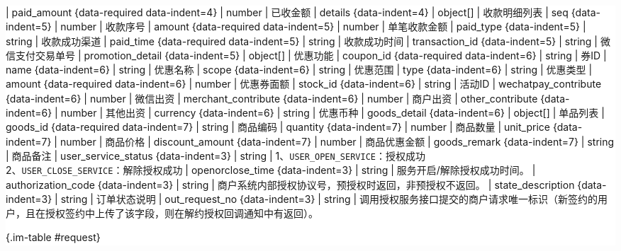 | paid_amount {data-required data-indent=4} | number | 已收金额
| details {data-indent=4} | object[] | 收款明细列表
| seq {data-indent=5} | number | 收款序号
| amount {data-required data-indent=5} | number | 单笔收款金额
| paid_type {data-indent=5} | string | 收款成功渠道
| paid_time {data-required data-indent=5} | string | 收款成功时间
| transaction_id {data-indent=5} | string | 微信支付交易单号
| promotion_detail {data-indent=5} | object[] | 优惠功能
| coupon_id {data-required data-indent=6} | string | 券ID
| name {data-indent=6} | string | 优惠名称
| scope {data-indent=6} | string | 优惠范围
| type {data-indent=6} | string | 优惠类型
| amount {data-required data-indent=6} | number | 优惠券面额
| stock_id {data-indent=6} | string | 活动ID
| wechatpay_contribute {data-indent=6} | number | 微信出资
| merchant_contribute {data-indent=6} | number | 商户出资
| other_contribute {data-indent=6} | number | 其他出资
| currency {data-indent=6} | string | 优惠币种
| goods_detail {data-indent=6} | object[] | 单品列表
| goods_id {data-required data-indent=7} | string | 商品编码
| quantity {data-indent=7} | number | 商品数量
| unit_price {data-indent=7} | number | 商品价格
| discount_amount {data-indent=7} | number | 商品优惠金额
| goods_remark {data-indent=7} | string | 商品备注
| user_service_status {data-indent=3} | string | 1、`USER_OPEN_SERVICE`：授权成功<br/>2、`USER_CLOSE_SERVICE`：解除授权成功
| openorclose_time {data-indent=3} | string | 服务开启/解除授权成功时间。
| authorization_code {data-indent=3} | string | 商户系统内部授权协议号，预授权时返回，非预授权不返回。
| state_description {data-indent=3} | string | 订单状态说明
| out_request_no {data-indent=3} | string | 调用授权服务接口提交的商户请求唯一标识（新签约的用户，且在授权签约中上传了该字段，则在解约授权回调通知中有返回）。

{.im-table #request}
